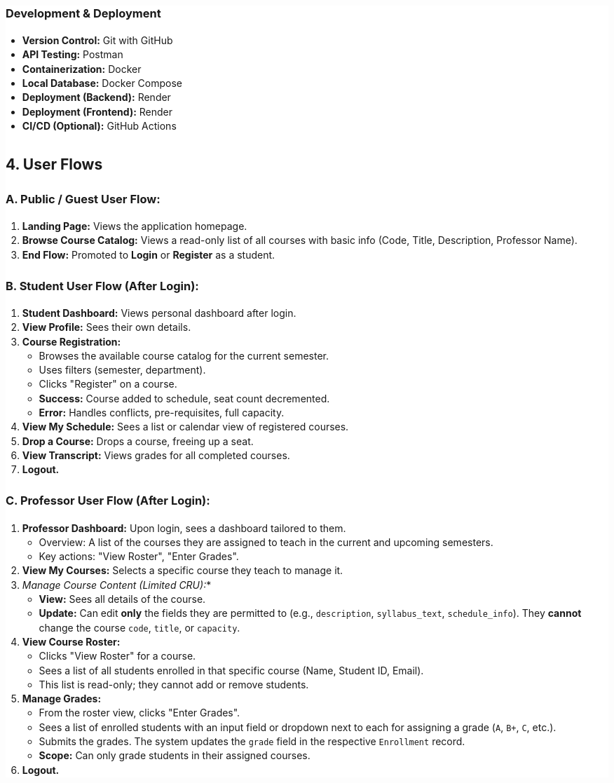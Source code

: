 ### Development & Deployment
*   **Version Control:** Git with GitHub
*   **API Testing:** Postman
*   **Containerization:** Docker
*   **Local Database:** Docker Compose
*   **Deployment (Backend):** Render
*   **Deployment (Frontend):** Render
*   **CI/CD (Optional):** GitHub Actions

## 4. User Flows

### A. Public / Guest User Flow:
1.  **Landing Page:** Views the application homepage.
2.  **Browse Course Catalog:** Views a read-only list of all courses with basic info (Code, Title, Description, Professor Name).
3.  **End Flow:** Promoted to **Login** or **Register** as a student.

### B. Student User Flow (After Login):
1.  **Student Dashboard:** Views personal dashboard after login.
2.  **View Profile:** Sees their own details.
3.  **Course Registration:**
    *   Browses the available course catalog for the current semester.
    *   Uses filters (semester, department).
    *   Clicks "Register" on a course.
    *   **Success:** Course added to schedule, seat count decremented.
    *   **Error:** Handles conflicts, pre-requisites, full capacity.
4.  **View My Schedule:** Sees a list or calendar view of registered courses.
5.  **Drop a Course:** Drops a course, freeing up a seat.
6.  **View Transcript:** Views grades for all completed courses.
7.  **Logout.**

### C. Professor User Flow (After Login):
1.  **Professor Dashboard:** Upon login, sees a dashboard tailored to them.
    *   Overview: A list of the courses they are assigned to teach in the current and upcoming semesters.
    *   Key actions: "View Roster", "Enter Grades".
2.  **View My Courses:** Selects a specific course they teach to manage it.
3.  **Manage Course Content (Limited CRU*):**
    *   **View:** Sees all details of the course.
    *   **Update:** Can edit **only** the fields they are permitted to (e.g., `description`, `syllabus_text`, `schedule_info`). They **cannot** change the course `code`, `title`, or `capacity`.
4.  **View Course Roster:**
    *   Clicks "View Roster" for a course.
    *   Sees a list of all students enrolled in that specific course (Name, Student ID, Email).
    *   This list is read-only; they cannot add or remove students.
5.  **Manage Grades:**
    *   From the roster view, clicks "Enter Grades".
    *   Sees a list of enrolled students with an input field or dropdown next to each for assigning a grade (`A`, `B+`, `C`, etc.).
    *   Submits the grades. The system updates the `grade` field in the respective `Enrollment` record.
    *   **Scope:** Can only grade students in their assigned courses.
6.  **Logout.**
